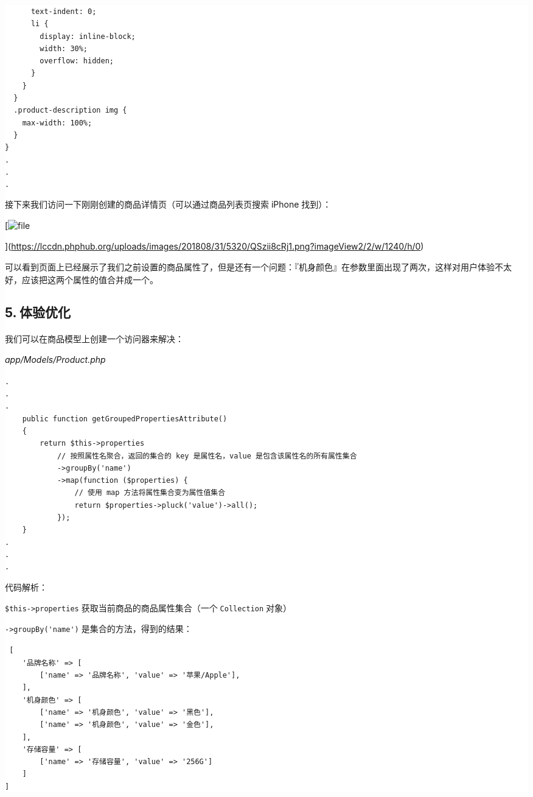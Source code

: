           text-indent: 0;
          li {
            display: inline-block;
            width: 30%;
            overflow: hidden;
          }
        }
      }
      .product-description img {
        max-width: 100%;
      }
    }
    .
    .
    .

接下来我们访问一下刚刚创建的商品详情页（可以通过商品列表页搜索 iPhone 找到）：

[![file](https://lccdn.phphub.org/uploads/images/201808/31/5320/QSzii8cRj1.png?imageView2/2/w/1240/h/0)

](https://lccdn.phphub.org/uploads/images/201808/31/5320/QSzii8cRj1.png?imageView2/2/w/1240/h/0)

可以看到页面上已经展示了我们之前设置的商品属性了，但是还有一个问题：『机身颜色』在参数里面出现了两次，这样对用户体验不太好，应该把这两个属性的值合并成一个。

5\. 体验优化
--------

我们可以在商品模型上创建一个访问器来解决：

_app/Models/Product.php_

    .
    .
    .
        public function getGroupedPropertiesAttribute()
        {
            return $this->properties
                // 按照属性名聚合，返回的集合的 key 是属性名，value 是包含该属性名的所有属性集合
                ->groupBy('name')
                ->map(function ($properties) {
                    // 使用 map 方法将属性集合变为属性值集合
                    return $properties->pluck('value')->all();
                });
        }
    .
    .
    .

代码解析：

`$this->properties` 获取当前商品的商品属性集合（一个 `Collection` 对象）

`->groupBy('name')` 是集合的方法，得到的结果：

     [
        '品牌名称' => [
            ['name' => '品牌名称', 'value' => '苹果/Apple'],
        ],
        '机身颜色' => [
            ['name' => '机身颜色', 'value' => '黑色'],
            ['name' => '机身颜色', 'value' => '金色'],
        ],
        '存储容量' => [
            ['name' => '存储容量', 'value' => '256G']
        ]
    ]
